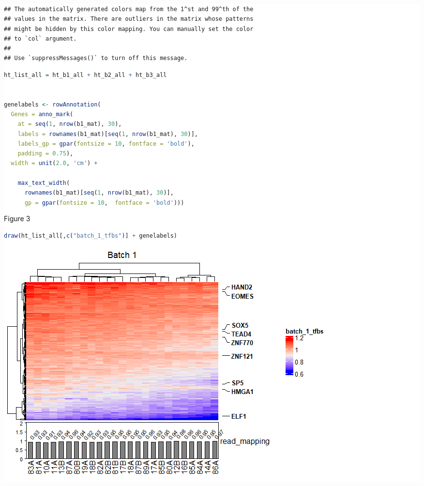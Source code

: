     ## The automatically generated colors map from the 1^st and 99^th of the
    ## values in the matrix. There are outliers in the matrix whose patterns
    ## might be hidden by this color mapping. You can manually set the color
    ## to `col` argument.
    ## 
    ## Use `suppressMessages()` to turn off this message.

``` r
ht_list_all = ht_b1_all + ht_b2_all + ht_b3_all


genelabels <- rowAnnotation(
  Genes = anno_mark(
    at = seq(1, nrow(b1_mat), 30),
    labels = rownames(b1_mat)[seq(1, nrow(b1_mat), 30)],
    labels_gp = gpar(fontsize = 10, fontface = 'bold'),
    padding = 0.75),
  width = unit(2.0, 'cm') +
    
    max_text_width(
      rownames(b1_mat)[seq(1, nrow(b1_mat), 30)],
      gp = gpar(fontsize = 10,  fontface = 'bold')))
```

Figure 3

``` r
draw(ht_list_all[,c("batch_1_tfbs")] + genelabels)
```

![](02_Supplementary_script_coverage_ALL_samples_files/figure-gfm/plot_heatmap-1.png)
